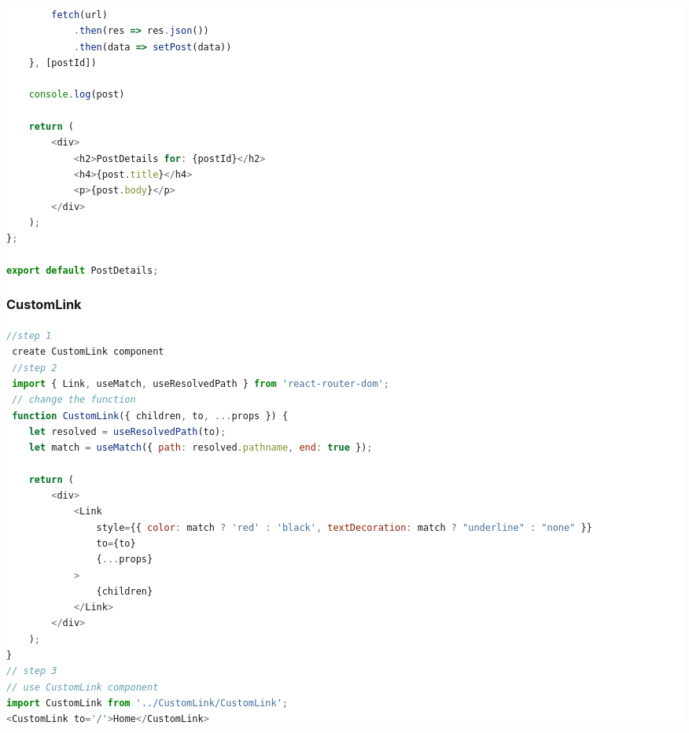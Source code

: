 ```js
        fetch(url)
            .then(res => res.json())
            .then(data => setPost(data))
    }, [postId])
    
    console.log(post)
    
    return (
        <div>
            <h2>PostDetails for: {postId}</h2>
            <h4>{post.title}</h4>
            <p>{post.body}</p>
        </div>
    );
};

export default PostDetails;
```

### CustomLink

```js
//step 1
 create CustomLink component
 //step 2
 import { Link, useMatch, useResolvedPath } from 'react-router-dom';
 // change the function
 function CustomLink({ children, to, ...props }) {
    let resolved = useResolvedPath(to);
    let match = useMatch({ path: resolved.pathname, end: true });

    return (
        <div>
            <Link
                style={{ color: match ? 'red' : 'black', textDecoration: match ? "underline" : "none" }}
                to={to}
                {...props}
            >
                {children}
            </Link>
        </div>
    );
}
// step 3
// use CustomLink component
import CustomLink from '../CustomLink/CustomLink';
<CustomLink to='/'>Home</CustomLink>

```
